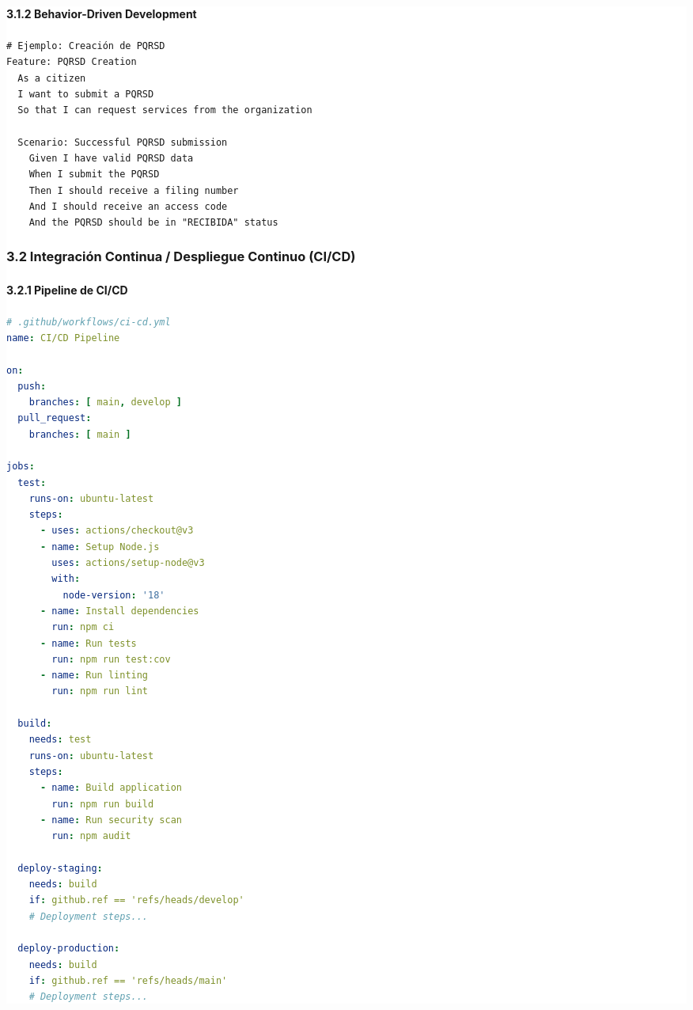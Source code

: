 #### 3.1.2 Behavior-Driven Development
```gherkin
# Ejemplo: Creación de PQRSD
Feature: PQRSD Creation
  As a citizen
  I want to submit a PQRSD
  So that I can request services from the organization

  Scenario: Successful PQRSD submission
    Given I have valid PQRSD data
    When I submit the PQRSD
    Then I should receive a filing number
    And I should receive an access code
    And the PQRSD should be in "RECIBIDA" status
```

### 3.2 Integración Continua / Despliegue Continuo (CI/CD)

#### 3.2.1 Pipeline de CI/CD
```yaml
# .github/workflows/ci-cd.yml
name: CI/CD Pipeline

on:
  push:
    branches: [ main, develop ]
  pull_request:
    branches: [ main ]

jobs:
  test:
    runs-on: ubuntu-latest
    steps:
      - uses: actions/checkout@v3
      - name: Setup Node.js
        uses: actions/setup-node@v3
        with:
          node-version: '18'
      - name: Install dependencies
        run: npm ci
      - name: Run tests
        run: npm run test:cov
      - name: Run linting
        run: npm run lint

  build:
    needs: test
    runs-on: ubuntu-latest
    steps:
      - name: Build application
        run: npm run build
      - name: Run security scan
        run: npm audit

  deploy-staging:
    needs: build
    if: github.ref == 'refs/heads/develop'
    # Deployment steps...

  deploy-production:
    needs: build
    if: github.ref == 'refs/heads/main'
    # Deployment steps...
```